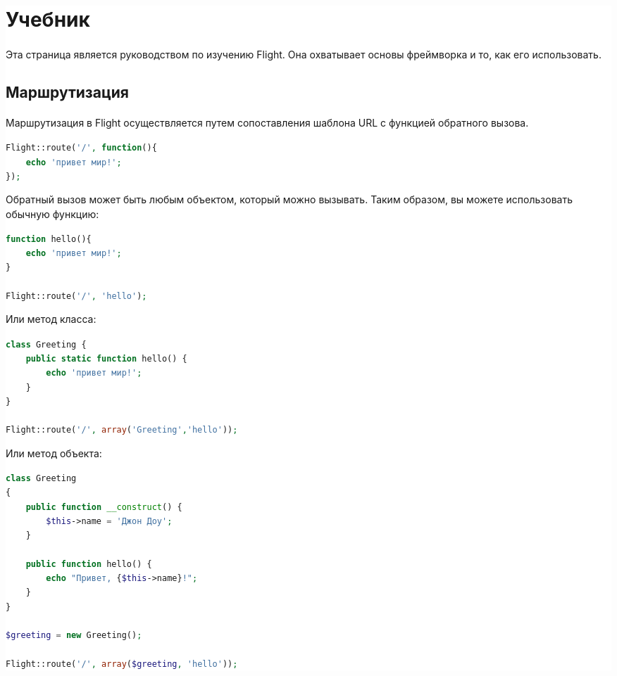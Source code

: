 # Учебник

Эта страница является руководством по изучению Flight. Она охватывает основы фреймворка и то, как его использовать.

## <a name="routing"></a> Маршрутизация

Маршрутизация в Flight осуществляется путем сопоставления шаблона URL с функцией обратного вызова.

``` php
Flight::route('/', function(){
    echo 'привет мир!';
});
```

Обратный вызов может быть любым объектом, который можно вызывать. Таким образом, вы можете использовать обычную функцию:

``` php
function hello(){
    echo 'привет мир!';
}

Flight::route('/', 'hello');
```

Или метод класса:

``` php
class Greeting {
    public static function hello() {
        echo 'привет мир!';
    }
}

Flight::route('/', array('Greeting','hello'));
```

Или метод объекта:

``` php
class Greeting
{
    public function __construct() {
        $this->name = 'Джон Доу';
    }

    public function hello() {
        echo "Привет, {$this->name}!";
    }
}

$greeting = new Greeting();

Flight::route('/', array($greeting, 'hello'));
```
